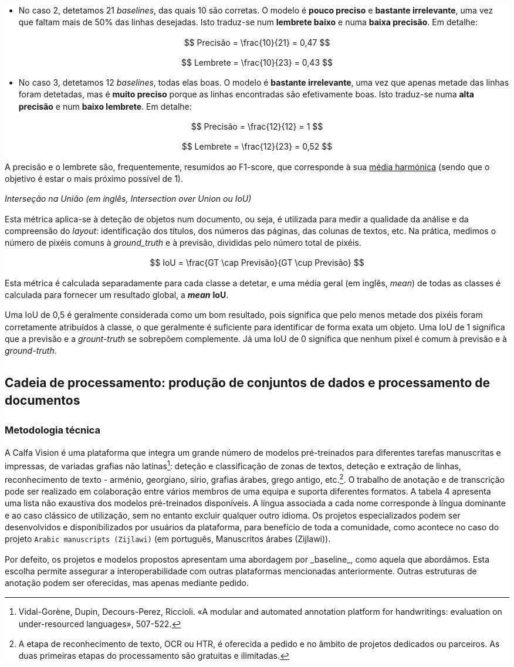 * No caso 2, detetamos 21 _baselines_, das quais 10 são corretas. O modelo é **pouco preciso** e **bastante irrelevante**, uma vez que faltam mais de 50% das linhas desejadas. Isto traduz-se num **lembrete baixo** e numa **baixa precisão**. Em detalhe:

$$ Precisão = \frac{10}{21} = 0,47 $$

$$ Lembrete = \frac{10}{23} = 0,43 $$

* No caso 3, detetamos 12 _baselines_, todas elas boas. O modelo  é **bastante irrelevante**, uma vez que apenas metade das linhas foram detetadas, mas é **muito preciso** porque as linhas encontradas são efetivamente boas. Isto traduz-se numa **alta precisão** e num **baixo lembrete**. Em detalhe:  

$$ Precisão = \frac{12}{12} = 1 $$

$$ Lembrete = \frac{12}{23} = 0,52 $$

A precisão e o lembrete são, frequentemente, resumidos ao F1-score, que corresponde à sua [média harmónica](https://pt.wikipedia.org/wiki/M%C3%A9dia_harm%C3%B4nica) (sendo que o objetivo é estar o mais próximo possível de 1).


*Interseção na União (em inglês, Intersection over Union ou IoU)*


Esta métrica aplica-se à deteção de objetos num documento, ou seja, é utilizada para medir a qualidade da análise e da compreensão do _layout_: identificação dos títulos, dos números das páginas, das colunas de textos, etc. Na prática, medimos o número de pixéis comuns à _ground_truth_ e à previsão, divididas pelo número total de pixéis.

$$ IoU = \frac{GT \cap Previsão}{GT \cup Previsão} $$

Esta métrica é calculada separadamente para cada classe a detetar, e uma média geral (em inglês, _mean_) de todas as classes é calculada para fornecer um resultado global, a ***mean*** **IoU**.

Uma IoU de 0,5 é geralmente considerada como um bom resultado, pois significa que pelo menos metade dos pixéis foram corretamente atribuídos à classe, o que geralmente é suficiente para identificar de forma exata um objeto. Uma IoU de 1 significa que a previsão e a _grount-truth_ se sobrepõem complemente. Já uma IoU de 0 significa que nenhum pixel é comum à previsão e à _ground-truth_.


## Cadeia de processamento: produção de conjuntos de dados e processamento de documentos

### Metodologia técnica

A Calfa Vision é uma plataforma que integra um grande número de modelos pré-treinados para diferentes tarefas manuscritas e impressas, de variadas grafias não latinas[^29]: deteção e classificação de zonas de textos, deteção e extração de linhas, reconhecimento de texto - arménio,  georgiano, sírio, grafias árabes, grego antigo, etc.[^30]. O trabalho de anotação e de transcrição pode ser realizado em colaboração entre vários membros de uma equipa e suporta diferentes formatos. A tabela 4 apresenta uma lista não exaustiva dos modelos pré-treinados disponíveis. A língua associada a cada nome corresponde à língua dominante e ao caso clássico de utilização, sem no entanto excluir qualquer outro idioma. Os projetos especializados podem ser desenvolvidos e disponibilizados por usuários da plataforma, para benefício de toda a comunidade, como acontece no caso do projeto ```Arabic manuscripts (Zijlawi)``` (em português, Manuscritos árabes (Zijlawi)).

<div class="alert alert-warning">
Por defeito, os projetos e modelos propostos apresentam uma abordagem por _baseline_, como aquela que abordámos. Esta escolha permite assegurar a interoperabilidade com outras plataformas mencionadas anteriormente. Outras estruturas de anotação podem ser oferecidas, mas apenas mediante pedido.
</div>


[^1]: Os volumes da PG estão disponíveis em formato PDF, por exemplo, nos links [http://patristica.net/graeca](http://patristica.net/graeca) e [https://www.roger-pearse.com/weblog/patrologia-graeca-pg-pdfs](https://www.roger-pearse.com/weblog/patrologia-graeca-pg-pdfs) (em inglês). Mas apenas parte da PG está codificada em formato de “texto”, por exemplo, no _corpus_ do [Thesaurus Linguae Graecae](http://stephanus.tlg.uci.edu) (em inglês).
[^2]: A associação Calfa (Paris, França) e o projeto GRE*g*ORI (Université Catholique de Louvain, Louvain-la-Neuve, Bélgica) desenvolvem conjuntamente sistemas de reconhecimento de caracteres e sistemas de análise automática de textos: lematização, rotulagem morfossintática, _POS_tagging_). Esses desenvolvimentos já foram adaptados, testados e utilizados para processar textos em arménio, em georgiano e em sírio. O projeto CGPG continua esses desenvolvimentos no domínio do grego, propondo um processamento completo (OCR e análise) de textos editados da PG. Para os exemplos de processamento morfossintático do grego antigo realizado em conjunto: Kindt, Bastien, Chahan Vidal-Gorène, Saulo Delle Donne. “Analyse automatique du grec ancien par réseau de neurones. Évaluation sur le corpus De Thessalonica Capta”. *BABELAO*, 10-11 (2022), 525-550. [https://doi.org/10.14428/babelao.vol1011.2022.65073](https://doi.org/10.14428/babelao.vol1011.2022.65073) (em francês).
[^3]: Ver, por exemplo, Alex Graves e Jürgen Schmidhuber. (2008). «Offline Handwriting Recognition with Multidimensional Recurrent Neural Networks&nbsp;». In *Advances in Neural Information Processing Systems* 21 (NIPS 2008), dir. Daphne Koller *et al.* (S.l.: Curran Associates, 2009) [https://papers.nips.cc/paper/2008/file/66368270ffd51418ec58bd793f2d9b1b-Paper.pdf](https://perma.cc/N9N7-BB6R) (em inglês).
[^4]: Stuart Snydman, Robert Sanderson, e Tom Cramer. «The International Image Interoperability Framework (IIIF): A community & technology approach for web-based images». *Archiving Conference*, 2015, 16‑21.
[^5]: Ryad Kaoua, Xi Shen, Alexandra Durr, Stavros Lazaris, David Picard, e Mathieu Aubry. «Image Collation&nbsp;: Matching Illustrations in Manuscripts». In *Document Analysis and Recognition – ICDAR 2021*, dir. Josep Lladós, Daniel Lopresti, e Seiichi Uchida. Lecture Notes in Computer Science, vol. 12824. Cham: Springer, 2021, 351‑66. [https://doi.org/10.1007/978-3-030-86337-1_24](https://doi.org/10.1007/978-3-030-86337-1_24) (em inglês).
[^6]: Emanuela Boros, Alexis Toumi, Erwan Rouchet, Bastien Abadie, Dominique Stutzmann, e Christopher Kermorvant. «Automatic Page Classification in a Large Collection of Manuscripts Based on the International Image Interoperability Framework». In *Document Analysis and Recognition - ICDAR 2019*, 2019, 756‑62, [https://doi.org/10.1109/ICDAR.2019.00126](https://doi.org/10.1109/ICDAR.2019.00126) (em inglês).
[^7]: Mathias Seuret, Anguelos Nicolaou, Dalia Rodríguez-Salas, Nikolaus Weichselbaumer, Dominique Stutzmann, Martin Mayr, Andreas Maier, e Vincent Christlein. «ICDAR 2021 Competition on Historical Document Classification». In *Document Analysis and Recognition – ICDAR 2021*, dir. Josep Lladós, Daniel Lopresti, e Seiichi Uchida. Lecture Notes in Computer Science, vol 12824. Cham&nbsp;: Springer, 2021, 618‑34. [https://doi.org/10.1007/978-3-030-86337-1_41](https://doi.org/10.1007/978-3-030-86337-1_41) (em inglês).
[^8]: Há uma grande variedade deconjuntos de dados realizados no âmbito de diversos ambientes de pesquisa. As pessoas interessadas conseguirão encontrar um grande número de dados disponíveis no âmbito da [iniciativa HTR United]( https://perma.cc/59X7-PGL6) (em francês). Alix Chagué, Thibault Clérice, e Laurent Romary. «HTR-Unite: Mutualisons la vérité de terrain!», *DHNord2021 - Publier, partager, réutiliser les données de la recherche: les data papers et leurs enjeux*, Lille, MESHS, 2021. [https://hal.archives-ouvertes.fr/hal-03398740](https://perma.cc/4YL8-56C8) (em francês).
[^9]: Em particular, o leitor poderá encontrar um grande número de dados homogéneos para o francês medieval no âmbito do projeto CREMMA (Consortium pour la Reconnaissance d’Écriture Manuscrite des Matériaux Anciens). Ariane Pinche. «HTR Models and genericity for Medieval Manuscripts». 2022. [https://hal.archives-ouvertes.fr/hal-03736532/](https://perma.cc/93T5-8622) (em inglês).
[^10]: Podemos, por exemplo, citar o programa «[Scripta-PSL. Histoire et pratiques de l'écrit](https://perma.cc/LV5F-WMYY)» (em inglês) que procura, em particular, integrar nas humanidades digitais uma grande variedade de línguas e escritos antigos raros; a 
[^11]: O *crowdsourcing* pode ter a forma de ateliers dedicados com um público restrito, mas também podem ser abertos a todo o público voluntário que deseja, ocasionalmente, transcrever documentos, conforme oferecido pela [plataforma Transcrire]( https://perma.cc/F9TP-949U) (em francês), proposta por Huma-Num.
[^12]: Christian Reul, Dennis Christ, Alexander Hartelt, Nico Balbach, Maximilian Wehner, Uwe Springmann, Christoph Wick, Christine Grundig, Andreas Büttner, e Frank Puppe. «OCR4all - An open-source tool providing a (semi-)automatic OCR workflow for historical printings». *Applied Sciences* 9, nᵒ 22 (2019): 4853 (em inglês).
[^13]: Chahan Vidal-Gorène, Boris Dupin, Aliénor Decours-Perez, e Thomas Riccioli. «A modular and automated annotation platform for handwritings: evaluation on under-resourced languages». In *International Conference on Document Analysis and Recognition - ICDAR 2021*, dir. Josep Lladós, Daniel Lopresti, e Seiichi Uchida. 507-522. Lecture Notes in Computer Science, vol. 12823. Cham: Springer, 2021. [https://doi.org/10.1007/978-3-030-86334-0_33](https://doi.org/10.1007/978-3-030-86334-0_33) (em inglês).
[^14]:  Jean-Baptiste Camps, Chahan Vidal-Gorène, Dominique Stutzmann, Marguerite Vernet, e Ariane Pinche, «Data Diversity in handwritten text recognition, Challenge or opportunity?», *Digital Humanities 2022* (DH 2022), Tokyo, 27 juillet 2022.
[^15]: Para um exemplo da estratégia de *fine-tuning* aplicada às grafias árabes manuscritas: Bulac Bibliothèque, Maxime Ruscio, Muriel Roiland, Sarah Maloberti, Lucas Noëmie, Antoine Perrier, e Chahan Vidal-Gorène. «Les collections de manuscrits maghrébins en France (2/2)», Mai 2022, HAL, [https://medihal.archives-ouvertes.fr/hal-03660889](https://perma.cc/NEU3-7TH3) (em francês).
[^16]: Jean-Baptiste Camps. «Introduction à la philologie computationnelle. Science des données et science des textes: De l'acquisition du texte à l'analyse», *Étudier et publier les textes arabes avec le numérique*, 7 de dezembro de 2020, YouTube, [https://youtu.be/DK7oxn-v0YU](https://youtu.be/DK7oxn-v0YU) (em francês).
[^17]: Numa arquitetura *word-based* cada palavra constitui uma classe inteira própria. Se tal leva mecanicamente a uma multiplicação do número de classes, o vocabulário de um texto é, na realidade, suficientemente homogéneo e reduzido para considerar essa abordagem. Não é incompatível com uma abordagem complementar *character-based*. 
[^18]: Jean-Baptiste Camps, Chahan Vidal-Gorène, e Marguerite Vernet. «Handling Heavily Abbreviated Manuscripts: HTR engines vs text normalisation approaches». In *International Conference on Document Analysis and Recognition - ICDAR 2021*, dir. Elisa H. Barney Smith, Umapada Pal. Lecture Notes in Computer Science, vol. 12917. Cham: Springer, 2021, 507-522. [https://doi.org/10.1007/978-3-030-86159-9_21](https://doi.org/10.1007/978-3-030-86159-9_21) (em inglês).
[^19]: Para mais manipulações *Unicode* em grego antigo: 
[^20]: A título de exemplo, considerando a normalização com NFD, obtemos um CER (para ver mais abaixo) de 22,91% com 10 páginas, contra 4,19% com a normalização NFC.
[^21]: Por defeito, a Calfa Vision escolhe a normalização mais adaptada ao _dataset_  fornecido, de forma a simplificar a tarefa de reconhecimento, sem que seja necessária a intervenção manual. A normalização pode, no entanto, ser configurada antes ou depois do carregamento dos dados na plataforma.
[^22]: Para aceder aos conjuntos de dados mencionados: [greek_cursive](https://perma.cc/52BW-L7GT), [gaza-iliad](https://perma.cc/L783-BFVG) et [voulgaris-aeneid](https://perma.cc/JN4Z-Y4UQ).
[^23]: Matteo Romanello, Sven Najem-Meyer, e Bruce Robertson. «Optical Character Recognition of 19th Century Classical Commentaries: the Current State of Affairs».  In *The 6th International Workshop on Historical Document Imaging and Processing* (2021): 1-6. *Dataset* igualmente [disponível no Github](https://perma.cc/9G7W-H5R5). 
[^24]:  Nesta etapa, o modelo não é avaliado na PG. A taxa de erro é obtida através de um conjunto de teste extraído desses três conjuntos de dados.
[^25]: Thomas M. Breuel. «The OCRopus open source OCR system». In *Document recognition and retrieval XV*, (2008): 6815-6850. International Society for Optics and Photonics (em inglês).
[^26]: A coexistência de dados de tipo _bounding-box_ e de tipo _baseline_ corresponde a uma evolução técnica e cronológica. O sistema OCR OCRopy, pioneiro nos OCR por recursos neurais, utiliza os _bounding-box, excluindo efetivamente qualquer documento curvo. Esse sistema necessita de um pré-processamento das imagens antes de considerar qualquer reconhecimento.
[^27]: Vidal-Gorène, Dupin, Decours-Perez, Riccioli. «A modular and automated annotation platform for handwritings: evaluation on under-resourced languages», 507-522.
[^28]: Camps, Vidal-Gorène, et Vernet. «Handling Heavily Abbreviated Manuscripts: HTR engines vs text normalisation approaches», 507-522.
[^29]: Vidal-Gorène, Dupin, Decours-Perez, Riccioli. «A modular and automated annotation platform for handwritings: evaluation on under-resourced languages», 507-522. 
[^30]: A etapa de reconhecimento de texto, OCR ou HTR, é oferecida a pedido e no âmbito de projetos dedicados ou parceiros. As duas primeiras etapas do processamento são gratuitas e ilimitadas.
[^31]: Geralmente, distinguimos dois tipos de avaliação de um modelo OCR/HTR: uma avaliação _in-domain_ (em português, no domínio), isto é, em que o conjunto de teste é semelhante aos dados de processamento, e uma avaliação _out-of-domain_ (em português, fora do domínio), com dados completamente novos ao modelo. Classicamente, um teste _in-domain_ dá resultados elevados porque o modelo é processado muito especificamente na tarefa avaliada, mesmo se os dados de processamento e de teste são distintos. Este teste permite avaliar, particularmente, a relevância de um modelo especializado. Um teste _out-of-domain_ dá informações sobre a polivalência e a “generalidade” de um modelo, pois este é avaliado com dados ausentes e desconhecidos dos seus dados de processamento - por exemplo, por uma nova mão ou um novo tipo de escrita.
[^32]: Francesco Lombardi, e Simone Marinai. «Deep Learning for Historical Document Analysis and Recognition—A Survey». *J. Imaging* 2020, 6(10), 110. [https://doi.org/10.3390/jimaging6100110](https://doi.org/10.3390/jimaging6100110) (em inglês).
[^33]: Camps, Vidal-Gorène, e Vernet. «Handling Heavily Abbreviated Manuscripts: HTR engines vs text normalisation approaches», 507-522.
[^34]: Chahan Vidal-Gorène, Noëmie Lucas, Clément Salah, Aliénor Decours-Perez, e Boris Dupin. «RASAM–A Dataset for the Recognition and Analysis of Scripts in Arabic Maghrebi». In *International Conference on Document Analysis and Recognition - ICDAR 2021*, dir. Elisa H. Barney Smith, Umapada Pal. Lecture Notes in Computer Science, vol. 12916. Cham: Springer, 2021, 265-281. [https://doi.org/10.1007/978-3-030-86198-8_19](https://doi.org/10.1007/978-3-030-86198-8_19) (em inglês).
[^35]: *Ibid.* 
[^36]: Vidal-Gorène, Dupin, Decours-Perez, Riccioli. «A modular and automated annotation platform for handwritings: evaluation on under-resourced languages», 507-522.
[^37]: Phillip Benjamin Ströbel, Simon Clematide, e Martin Volk. «How Much Data Do You Need? About the Creation of a Ground Truth for Black Letter and the Effectiveness of Neural OCR». In *Proceedings of the 12th Language Resources and Evaluation Conference*, 3551-3559. Marseille: ACL Anthology, 2020. [https://aclanthology.org/2020.lrec-1.436.pdf](https://perma.cc/YW4D-2D3L) (em inglês).
[^38]: *Ibid.* 
[^39]: Bastien Kindt e Vidal-Gorène Chahan, «From Manuscript to Tagged Corpora. An Automated Process for Ancient Armenian or Other Under-Resourced Languages of the Christian East». *Armeniaca. International Journal of Armenian Studies* 1, 73-96, 2022. [http://doi.org/10.30687/arm/9372-8175/2022/01/005]( http://doi.org/10.30687/arm/9372-8175/2022/01/005) (em inglês).
[^40]: Vidal-Gorène, Lucas, Salah, Decours-Perez, e Dupin. «RASAM–A Dataset for the Recognition and Analysis of Scripts in Arabic Maghrebi», 265-281. 
[^41]: Vidal-Gorène, Dupin, Decours-Perez, Riccioli. «A modular and automated annotation platform for handwritings: evaluation on under-resourced languages», 507-522.
[^42]: O _dataset_ RASAM está disponível em formato PAGE (XML) no [Github]( https://perma.cc/UT9Y-A4GA). Este é o resultado de um _hackathon_ participativo que reuniu 14 pessoas organizado pelo GIS MOMM, pela BULAC e pela Calfa, com o apoio do ministério francês do ensino superior e investigação.